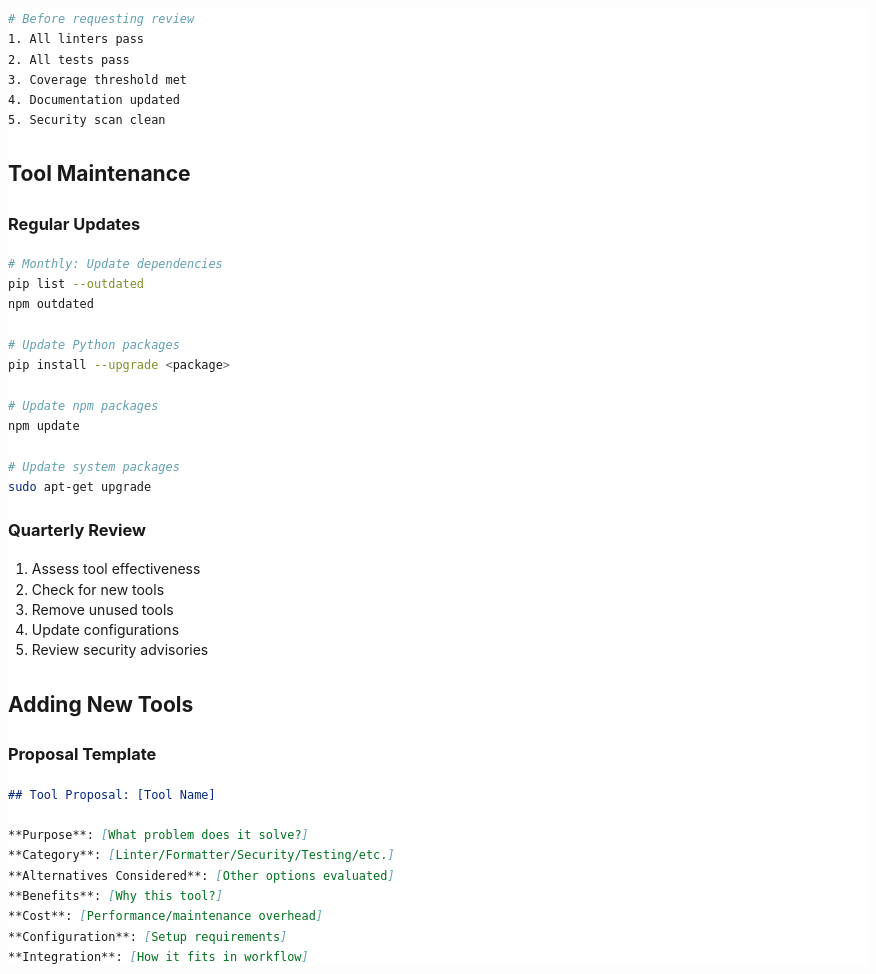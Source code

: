 ```bash
# Before requesting review
1. All linters pass
2. All tests pass
3. Coverage threshold met
4. Documentation updated
5. Security scan clean
```

## Tool Maintenance

### Regular Updates

```bash
# Monthly: Update dependencies
pip list --outdated
npm outdated

# Update Python packages
pip install --upgrade <package>

# Update npm packages
npm update

# Update system packages
sudo apt-get upgrade
```

### Quarterly Review

1. Assess tool effectiveness
2. Check for new tools
3. Remove unused tools
4. Update configurations
5. Review security advisories

## Adding New Tools

### Proposal Template

```markdown
## Tool Proposal: [Tool Name]

**Purpose**: [What problem does it solve?]
**Category**: [Linter/Formatter/Security/Testing/etc.]
**Alternatives Considered**: [Other options evaluated]
**Benefits**: [Why this tool?]
**Cost**: [Performance/maintenance overhead]
**Configuration**: [Setup requirements]
**Integration**: [How it fits in workflow]
```
